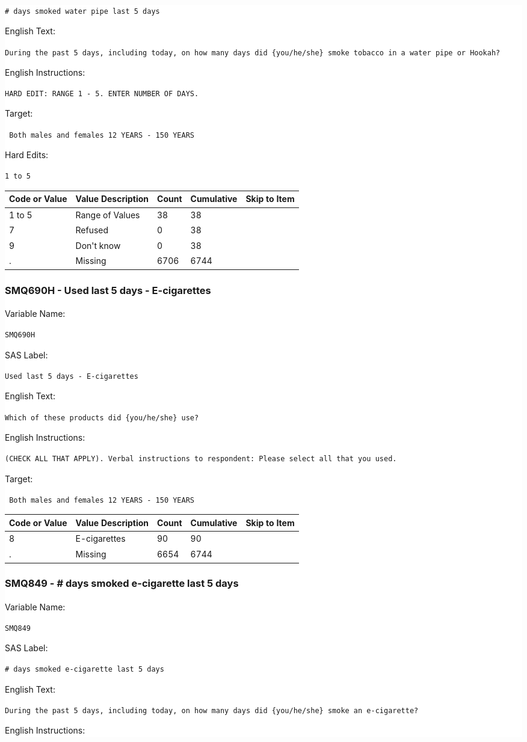     # days smoked water pipe last 5 days
English Text:

    During the past 5 days, including today, on how many days did {you/he/she} smoke tobacco in a water pipe or Hookah?
English Instructions:

    HARD EDIT: RANGE 1 - 5. ENTER NUMBER OF DAYS.
Target:

     Both males and females 12 YEARS - 150 YEARS
Hard Edits:

    1 to 5
Code or Value | Value Description | Count | Cumulative | Skip to Item  
---|---|---|---|---  
1 to 5 | Range of Values | 38 | 38 |   
7 | Refused | 0 | 38 |   
9 | Don't know | 0 | 38 |   
. | Missing | 6706 | 6744 |   
  
### SMQ690H - Used last 5 days - E-cigarettes

Variable Name:

    SMQ690H
SAS Label:

    Used last 5 days - E-cigarettes
English Text:

    Which of these products did {you/he/she} use?
English Instructions:

    (CHECK ALL THAT APPLY). Verbal instructions to respondent: Please select all that you used.
Target:

     Both males and females 12 YEARS - 150 YEARS
Code or Value | Value Description | Count | Cumulative | Skip to Item  
---|---|---|---|---  
8 | E-cigarettes | 90 | 90 |   
. | Missing | 6654 | 6744 |   
  
### SMQ849 - # days smoked e-cigarette last 5 days

Variable Name:

    SMQ849 
SAS Label:

    # days smoked e-cigarette last 5 days
English Text:

    During the past 5 days, including today, on how many days did {you/he/she} smoke an e-cigarette?
English Instructions:
